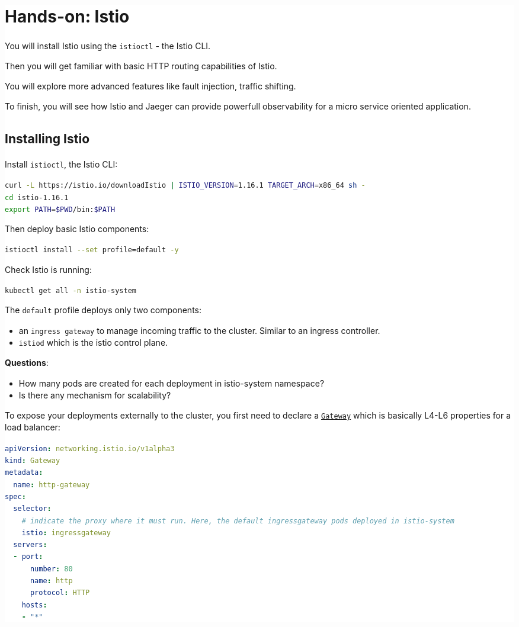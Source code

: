 # Hands-on: Istio

You will install Istio using the `istioctl` - the Istio CLI.

Then you will get familiar with basic HTTP routing capabilities of Istio.

You will explore more advanced features like fault injection, traffic shifting.

To finish, you will see how Istio and Jaeger can provide powerfull observability for a micro service oriented application.

## Installing Istio

Install `istioctl`, the Istio CLI:

```sh
curl -L https://istio.io/downloadIstio | ISTIO_VERSION=1.16.1 TARGET_ARCH=x86_64 sh -
cd istio-1.16.1
export PATH=$PWD/bin:$PATH
```

Then deploy basic Istio components:

```sh
istioctl install --set profile=default -y
```

Check Istio is running:

```sh
kubectl get all -n istio-system
```

The `default` profile deploys only two components:

* an `ingress gateway` to manage incoming traffic to the cluster. Similar to an ingress controller.
* `istiod` which is the istio control plane.

**Questions**:

* How many pods are created for each deployment in istio-system namespace?
* Is there any mechanism for scalability?

To expose your deployments externally to the cluster, you first need to declare a [`Gateway`](https://istio.io/latest/docs/reference/config/networking/gateway/) which is basically L4-L6 properties for a load balancer:

```yaml
apiVersion: networking.istio.io/v1alpha3
kind: Gateway
metadata:
  name: http-gateway
spec:
  selector:
    # indicate the proxy where it must run. Here, the default ingressgateway pods deployed in istio-system
    istio: ingressgateway
  servers:
  - port:
      number: 80
      name: http
      protocol: HTTP
    hosts:
    - "*"
```
